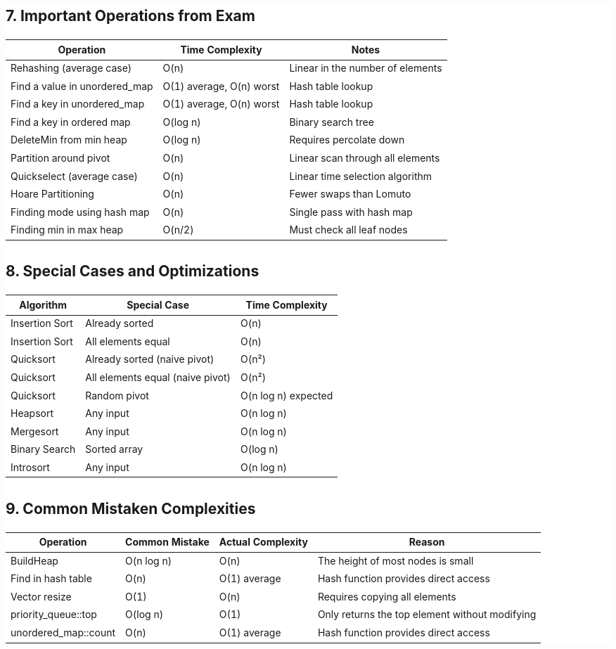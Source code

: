 ## 7. Important Operations from Exam

| Operation | Time Complexity | Notes |
|-----------|-----------------|-------|
| Rehashing (average case) | O(n) | Linear in the number of elements |
| Find a value in unordered_map | O(1) average, O(n) worst | Hash table lookup |
| Find a key in unordered_map | O(1) average, O(n) worst | Hash table lookup |
| Find a key in ordered map | O(log n) | Binary search tree |
| DeleteMin from min heap | O(log n) | Requires percolate down |
| Partition around pivot | O(n) | Linear scan through all elements |
| Quickselect (average case) | O(n) | Linear time selection algorithm |
| Hoare Partitioning | O(n) | Fewer swaps than Lomuto |
| Finding mode using hash map | O(n) | Single pass with hash map |
| Finding min in max heap | O(n/2) | Must check all leaf nodes |

## 8. Special Cases and Optimizations

| Algorithm | Special Case | Time Complexity |
|-----------|--------------|-----------------|
| Insertion Sort | Already sorted | O(n) |
| Insertion Sort | All elements equal | O(n) |
| Quicksort | Already sorted (naive pivot) | O(n²) |
| Quicksort | All elements equal (naive pivot) | O(n²) |
| Quicksort | Random pivot | O(n log n) expected |
| Heapsort | Any input | O(n log n) |
| Mergesort | Any input | O(n log n) |
| Binary Search | Sorted array | O(log n) |
| Introsort | Any input | O(n log n) |

## 9. Common Mistaken Complexities

| Operation | Common Mistake | Actual Complexity | Reason |
|-----------|---------------|-------------------|--------|
| BuildHeap | O(n log n) | O(n) | The height of most nodes is small |
| Find in hash table | O(n) | O(1) average | Hash function provides direct access |
| Vector resize | O(1) | O(n) | Requires copying all elements |
| priority_queue::top | O(log n) | O(1) | Only returns the top element without modifying |
| unordered_map::count | O(n) | O(1) average | Hash function provides direct access |
